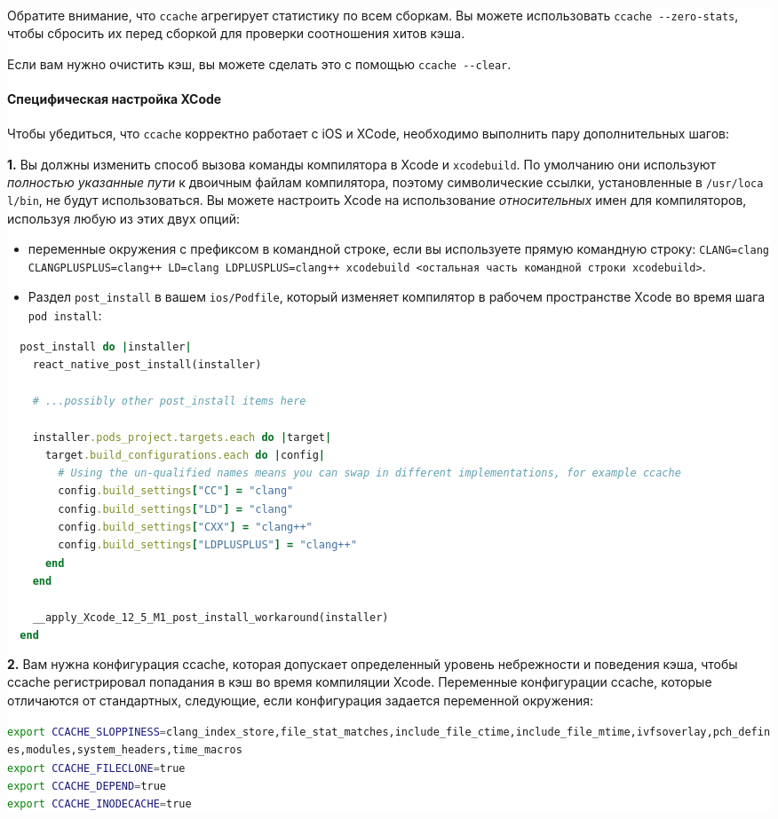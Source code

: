 Обратите внимание, что `ccache` агрегирует статистику по всем сборкам. Вы можете использовать `ccache --zero-stats`, чтобы сбросить их перед сборкой для проверки соотношения хитов кэша.

Если вам нужно очистить кэш, вы можете сделать это с помощью `ccache --clear`.

#### Специфическая настройка XCode

Чтобы убедиться, что `ccache` корректно работает с iOS и XCode, необходимо выполнить пару дополнительных шагов:

**1.** Вы должны изменить способ вызова команды компилятора в Xcode и `xcodebuild`. По умолчанию они используют _полностью указанные пути_ к двоичным файлам компилятора, поэтому символические ссылки, установленные в `/usr/local/bin`, не будут использоваться. Вы можете настроить Xcode на использование _относительных_ имен для компиляторов, используя любую из этих двух опций:

-   переменные окружения с префиксом в командной строке, если вы используете прямую командную строку: `CLANG=clang CLANGPLUSPLUS=clang++ LD=clang LDPLUSPLUS=clang++ xcodebuild <остальная часть командной строки xcodebuild>`.

-   Раздел `post_install` в вашем `ios/Podfile`, который изменяет компилятор в рабочем пространстве Xcode во время шага `pod install`:

```ruby
  post_install do |installer|
    react_native_post_install(installer)

    # ...possibly other post_install items here

    installer.pods_project.targets.each do |target|
      target.build_configurations.each do |config|
        # Using the un-qualified names means you can swap in different implementations, for example ccache
        config.build_settings["CC"] = "clang"
        config.build_settings["LD"] = "clang"
        config.build_settings["CXX"] = "clang++"
        config.build_settings["LDPLUSPLUS"] = "clang++"
      end
    end

    __apply_Xcode_12_5_M1_post_install_workaround(installer)
  end
```

**2.** Вам нужна конфигурация ccache, которая допускает определенный уровень небрежности и поведения кэша, чтобы ccache регистрировал попадания в кэш во время компиляции Xcode. Переменные конфигурации ccache, которые отличаются от стандартных, следующие, если конфигурация задается переменной окружения:

```bash
export CCACHE_SLOPPINESS=clang_index_store,file_stat_matches,include_file_ctime,include_file_mtime,ivfsoverlay,pch_defines,modules,system_headers,time_macros
export CCACHE_FILECLONE=true
export CCACHE_DEPEND=true
export CCACHE_INODECACHE=true
```
